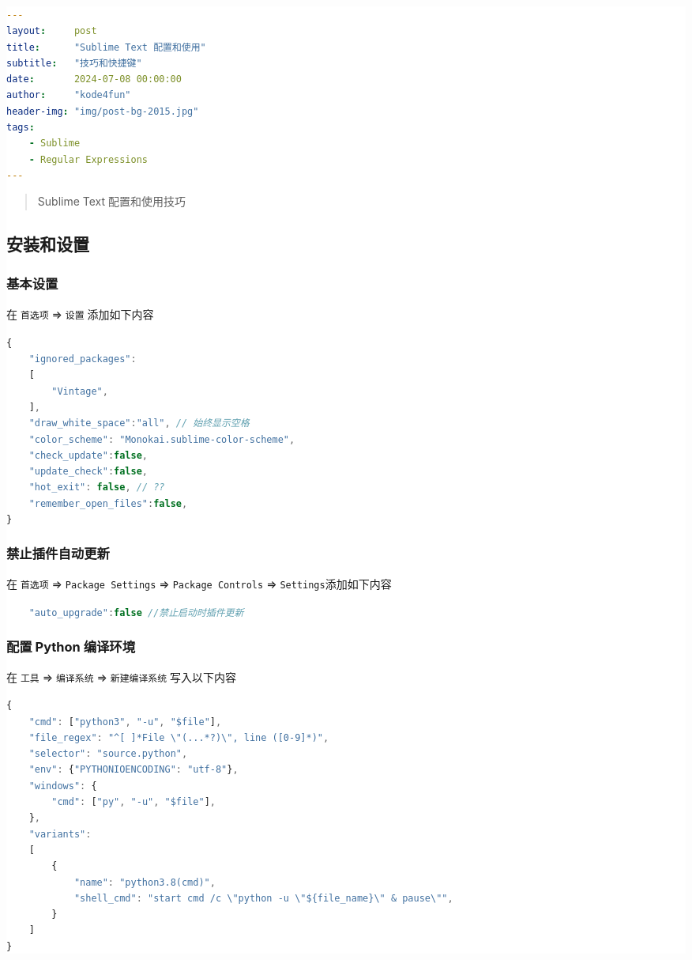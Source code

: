 ```yaml
---
layout:     post
title:      "Sublime Text 配置和使用"
subtitle:   "技巧和快捷键"
date:       2024-07-08 00:00:00
author:     "kode4fun"
header-img: "img/post-bg-2015.jpg"
tags:
    - Sublime
    - Regular Expressions
---
```


> Sublime Text 配置和使用技巧

## 安装和设置
### 基本设置
在 `首选项` => `设置` 添加如下内容

```javascript
{
    "ignored_packages":
    [
        "Vintage",
    ],
    "draw_white_space":"all", // 始终显示空格
    "color_scheme": "Monokai.sublime-color-scheme",
    "check_update":false,
    "update_check":false,
    "hot_exit": false, // ??
    "remember_open_files":false,
}
```
### 禁止插件自动更新
在 `首选项` => `Package Settings` => `Package Controls` => `Settings`添加如下内容

```javascript
    "auto_upgrade":false //禁止启动时插件更新
```

### 配置 Python 编译环境
在 `工具` => `编译系统` => `新建编译系统` 写入以下内容

```javascript
{
    "cmd": ["python3", "-u", "$file"],
    "file_regex": "^[ ]*File \"(...*?)\", line ([0-9]*)",
    "selector": "source.python",
    "env": {"PYTHONIOENCODING": "utf-8"},
    "windows": {
        "cmd": ["py", "-u", "$file"],
    },
    "variants":
    [
        {
            "name": "python3.8(cmd)",
            "shell_cmd": "start cmd /c \"python -u \"${file_name}\" & pause\"",
        }
    ]
}
```
